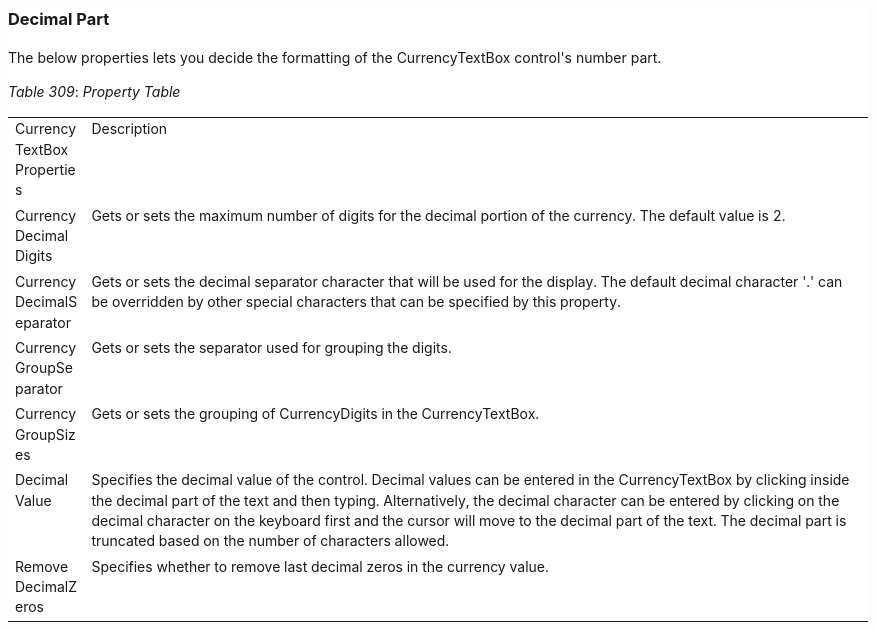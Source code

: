 ### Decimal Part

The below properties lets you decide the formatting of the CurrencyTextBox control's number part.

_Table_ _309_: _Property Table_

<table>
<tr>
<td>
CurrencyTextBox Properties</td><td>
Description</td></tr>
<tr>
<td>
CurrencyDecimalDigits</td><td>
Gets or sets the maximum number of digits for the decimal portion of the currency. The default value is 2.</td></tr>
<tr>
<td>
CurrencyDecimalSeparator</td><td>
Gets or sets the decimal separator character that will be used for the display. The default decimal character '.' can be overridden by other special characters that can be specified by this property.</td></tr>
<tr>
<td>
CurrencyGroupSeparator</td><td>
Gets or sets the separator used for grouping the digits.</td></tr>
<tr>
<td>
CurrencyGroupSizes</td><td>
Gets or sets the grouping of CurrencyDigits in the CurrencyTextBox.</td></tr>
<tr>
<td>
DecimalValue</td><td>
Specifies the decimal value of the control. Decimal values can be entered in the CurrencyTextBox by clicking inside the decimal part of the text and then typing. Alternatively, the decimal character can be entered by clicking on the decimal character on the keyboard first and the cursor will move to the decimal part of the text. The decimal part is truncated based on the number of characters allowed.</td></tr>
<tr>
<td>
RemoveDecimalZeros</td><td>
Specifies whether to remove last decimal zeros in the currency value.</td></tr>
</table>

